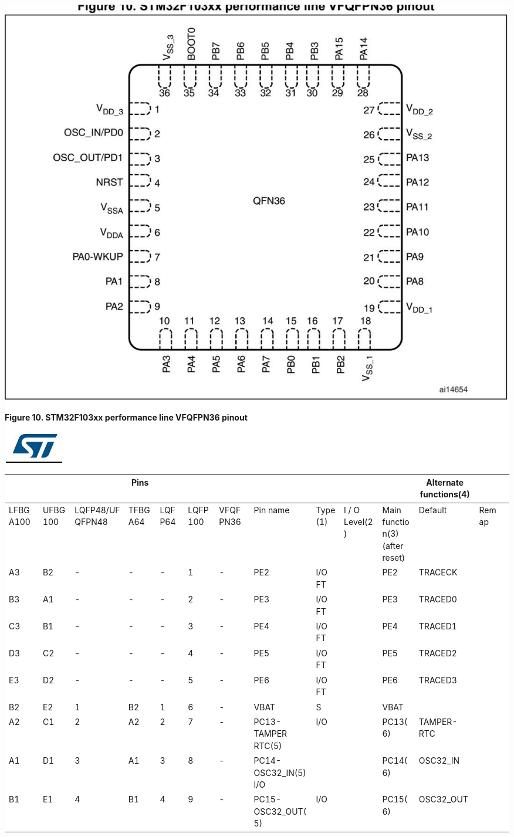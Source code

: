 <span id="page-26-0"></span>![](_page_26_Figure_2.jpeg)

**Figure 10. STM32F103xx performance line VFQFPN36 pinout**

![](_page_26_Picture_4.jpeg)

<span id="page-27-0"></span>

|          |         |                 | Pins    |        |         |          |                       |         |                |                                      | Alternate functions(4) |        |  |
|----------|---------|-----------------|---------|--------|---------|----------|-----------------------|---------|----------------|--------------------------------------|------------------------|--------|--|
| LFBGA100 | UFBG100 | LQFP48/UFQFPN48 | TFBGA64 | LQFP64 | LQFP100 | VFQFPN36 | Pin name              | Type(1) | I / O Level(2) | Main<br>function(3)<br>(after reset) | Default                | Remap  |  |
| A3       | B2      | -               | -       | -      | 1       | -        | PE2                   | I/O FT  |                | PE2                                  | TRACECK                |        |  |
| B3       | A1      | -               | -       | -      | 2       | -        | PE3                   | I/O FT  |                | PE3                                  | TRACED0                |        |  |
| C3       | B1      | -               | -       | -      | 3       | -        | PE4                   | I/O FT  |                | PE4                                  | TRACED1                |        |  |
| D3       | C2      | -               | -       | -      | 4       | -        | PE5                   | I/O FT  |                | PE5                                  | TRACED2                |        |  |
| E3       | D2      | -               | -       | -      | 5       | -        | PE6                   | I/O FT  |                | PE6                                  | TRACED3                |        |  |
| B2       | E2      | 1               | B2      | 1      | 6       | -        | VBAT                  | S       |                | VBAT                                 |                        |        |  |
| A2       | C1      | 2               | A2      | 2      | 7       | -        | PC13-TAMPER<br>RTC(5) | I/O     |                | PC13(6)                              | TAMPER-RTC             |        |  |
| A1       | D1      | 3               | A1      | 3      | 8       | -        | PC14-OSC32_IN(5) I/O  |         |                | PC14(6)                              | OSC32_IN               |        |  |
| B1       | E1      | 4               | B1      | 4      | 9       | -        | PC15-<br>OSC32_OUT(5) | I/O     |                | PC15(6)                              | OSC32_OUT              |        |  |
